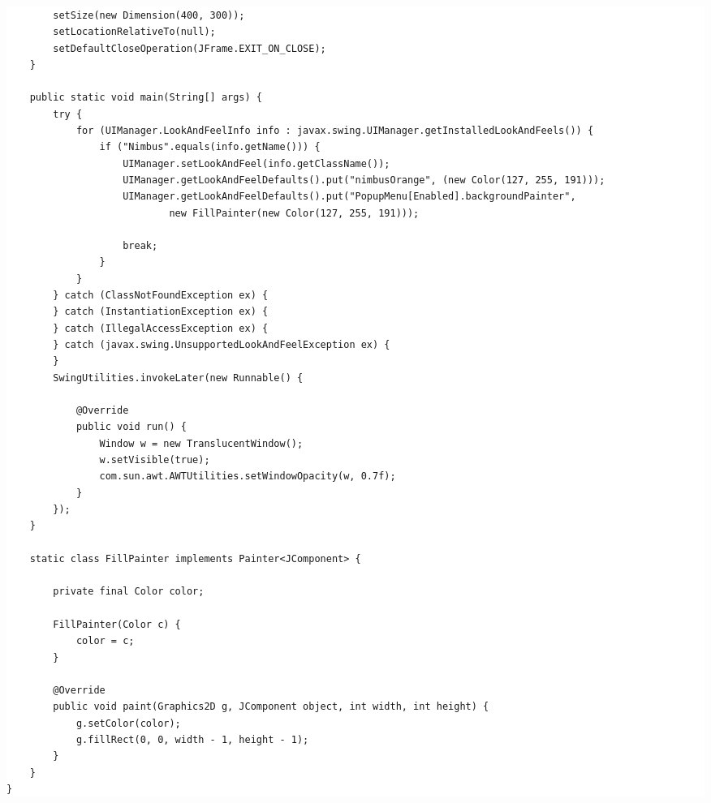 ```
        setSize(new Dimension(400, 300));
        setLocationRelativeTo(null);
        setDefaultCloseOperation(JFrame.EXIT_ON_CLOSE);
    }

    public static void main(String[] args) {
        try {
            for (UIManager.LookAndFeelInfo info : javax.swing.UIManager.getInstalledLookAndFeels()) {
                if ("Nimbus".equals(info.getName())) {
                    UIManager.setLookAndFeel(info.getClassName());
                    UIManager.getLookAndFeelDefaults().put("nimbusOrange", (new Color(127, 255, 191)));
                    UIManager.getLookAndFeelDefaults().put("PopupMenu[Enabled].backgroundPainter",
                            new FillPainter(new Color(127, 255, 191)));

                    break;
                }
            }
        } catch (ClassNotFoundException ex) {
        } catch (InstantiationException ex) {
        } catch (IllegalAccessException ex) {
        } catch (javax.swing.UnsupportedLookAndFeelException ex) {
        }
        SwingUtilities.invokeLater(new Runnable() {

            @Override
            public void run() {
                Window w = new TranslucentWindow();
                w.setVisible(true);
                com.sun.awt.AWTUtilities.setWindowOpacity(w, 0.7f);
            }
        });
    }

    static class FillPainter implements Painter<JComponent> {

        private final Color color;

        FillPainter(Color c) {
            color = c;
        }

        @Override
        public void paint(Graphics2D g, JComponent object, int width, int height) {
            g.setColor(color);
            g.fillRect(0, 0, width - 1, height - 1);
        }
    }
} 
```
